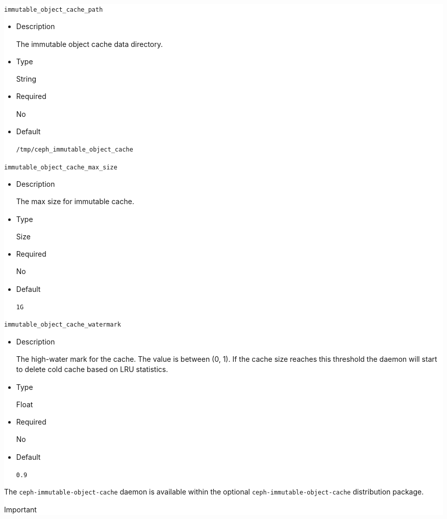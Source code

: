 ```
immutable_object_cache_path
```

- Description

  The immutable object cache data directory.

- Type

  String

- Required

  No

- Default

  `/tmp/ceph_immutable_object_cache`

```
immutable_object_cache_max_size
```

- Description

  The max size for immutable cache.

- Type

  Size

- Required

  No

- Default

  `1G`

```
immutable_object_cache_watermark
```

- Description

  The high-water mark for the cache. The value is between (0, 1). If the cache size reaches this threshold the daemon will start to delete cold cache based on LRU statistics.

- Type

  Float

- Required

  No

- Default

  `0.9`

The `ceph-immutable-object-cache` daemon is available within the optional `ceph-immutable-object-cache` distribution package.

Important
